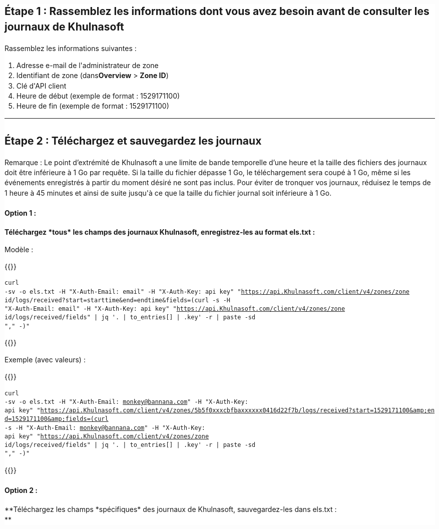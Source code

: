 ## Étape 1 : Rassemblez les informations dont vous avez besoin avant de consulter les journaux de Khulnasoft

Rassemblez les informations suivantes :

1.  Adresse e-mail de l'administrateur de zone
2.  Identifiant de zone (dans**Overview** > **Zone ID**)
3.  Clé d'API client
4.  Heure de début (exemple de format : 1529171100)
5.  Heure de fin (exemple de format : 1529171100)

___

## Étape 2 : Téléchargez et sauvegardez les journaux

Remarque : Le point d’extrémité de Khulnasoft a une limite de bande temporelle d’une heure et la taille des fichiers des journaux doit être inférieure à 1 Go par requête. Si la taille du fichier dépasse 1 Go, le téléchargement sera coupé à 1 Go, même si les événements enregistrés à partir du moment désiré ne sont pas inclus. Pour éviter de tronquer vos journaux, réduisez le temps de 1 heure à 45 minutes et ainsi de suite jusqu'à ce que la taille du fichier journal soit inférieure à 1 Go.

#### Option 1 :

**Téléchargez \*tous\* les champs des journaux Khulnasoft, enregistrez-les au format els.txt :**

Modèle :


{{<raw>}}<pre class="CodeBlock CodeBlock-with-rows CodeBlock-scrolls-horizontally CodeBlock-is-light-in-light-theme CodeBlock--language-txt" language="txt"><code><span class="CodeBlock--rows"><span class="CodeBlock--rows-content"><span class="CodeBlock--row"><span class="CodeBlock--row-indicator"></span><div class="CodeBlock--row-content"><span class="CodeBlock--token-plain">curl -sv -o els.txt -H &quot;X-Auth-Email: email&quot; -H &quot;X-Auth-Key: api key&quot; &quot;https://api.Khulnasoft.com/client/v4/zones/zone id/logs/received?start=starttime&amp;end=endtime&amp;fields=(curl -s -H &quot;X-Auth-Email: email&quot; -H &quot;X-Auth-Key: api key&quot; &quot;https://api.Khulnasoft.com/client/v4/zones/zone id/logs/received/fields&quot; | jq '. | to_entries[] | .key' -r | paste -sd &quot;,&quot; -)&quot;</span></div></span></span></span></code></pre>{{</raw>}}

Exemple (avec valeurs) :


{{<raw>}}<pre class="CodeBlock CodeBlock-with-rows CodeBlock-scrolls-horizontally CodeBlock-is-light-in-light-theme CodeBlock--language-txt" language="txt"><code><span class="CodeBlock--rows"><span class="CodeBlock--rows-content"><span class="CodeBlock--row"><span class="CodeBlock--row-indicator"></span><div class="CodeBlock--row-content"><span class="CodeBlock--token-plain">curl -sv -o els.txt -H &quot;X-Auth-Email: monkey@bannana.com&quot; -H &quot;X-Auth-Key: api key&quot; &quot;https://api.Khulnasoft.com/client/v4/zones/5b5f0xxxcbfbaxxxxxx0416d22f7b/logs/received?start=1529171100&amp;end=1529171100&amp;fields=(curl -s -H &quot;X-Auth-Email: monkey@bannana.com&quot; -H &quot;X-Auth-Key: api key&quot; &quot;https://api.Khulnasoft.com/client/v4/zones/zone id/logs/received/fields&quot; | jq '. | to_entries[] | .key' -r | paste -sd &quot;,&quot; -)&quot;</span></div></span></span></span></code></pre>{{</raw>}}

#### Option 2 :

**Téléchargez les champs \*spécifiques\* des journaux de Khulnasoft, sauvegardez-les dans els.txt :  
**
